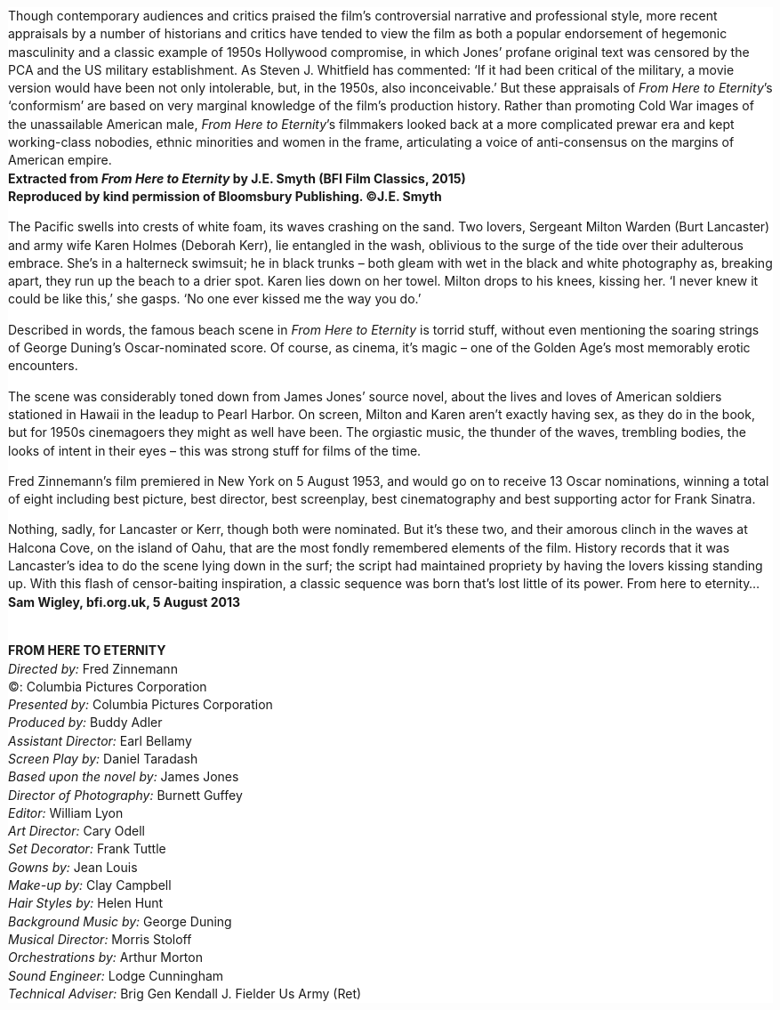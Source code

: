 Though contemporary audiences and critics praised the film’s controversial narrative and professional style, more recent appraisals by a number of historians and critics have tended to view the film as both a popular endorsement of hegemonic masculinity and a classic example of 1950s Hollywood compromise, in which Jones’ profane original text was censored by the PCA and the US military establishment. As Steven J. Whitfield has commented: ‘If it had been critical of the military, a movie version would have been not only intolerable, but, in the 1950s, also inconceivable.’ But these appraisals of _From Here to Eternity_’s ‘conformism’ are based on very marginal knowledge of the film’s production history. Rather than promoting Cold War images of the unassailable American male, _From Here to Eternity_’s filmmakers looked back at a more complicated prewar era and kept working-class nobodies, ethnic minorities and women in the frame, articulating a voice of anti-consensus on the margins of American empire.  
**Extracted from _From Here to Eternity_ by J.E. Smyth (BFI Film Classics, 2015)  
Reproduced by kind permission of Bloomsbury Publishing. ©J.E. Smyth**

The Pacific swells into crests of white foam, its waves crashing on the sand. Two lovers, Sergeant Milton Warden (Burt Lancaster) and army wife Karen Holmes (Deborah Kerr), lie entangled in the wash, oblivious to the surge of the tide over their adulterous embrace. She’s in a halterneck swimsuit; he in black trunks – both gleam with wet in the black and white photography as, breaking apart, they run up the beach to a drier spot. Karen lies down on her towel. Milton drops to his knees, kissing her. ‘I never knew it could be like this,’ she gasps. ‘No one ever kissed me the way you do.’

Described in words, the famous beach scene in _From Here to Eternity_ is torrid stuff, without even mentioning the soaring strings of George Duning’s Oscar-nominated score. Of course, as cinema, it’s magic – one of the Golden Age’s most memorably erotic encounters.

The scene was considerably toned down from James Jones’ source novel, about the lives and loves of American soldiers stationed in Hawaii in the leadup to Pearl Harbor. On screen, Milton and Karen aren’t exactly having sex, as they do in the book, but for 1950s cinemagoers they might as well have been. The orgiastic music, the thunder of the waves, trembling bodies, the looks of intent in their eyes – this was strong stuff for films of the time.

Fred Zinnemann’s film premiered in New York on 5 August 1953, and would go on to receive 13 Oscar nominations, winning a total of eight including best picture, best director, best screenplay, best cinematography and best supporting actor for Frank Sinatra.

Nothing, sadly, for Lancaster or Kerr, though both were nominated. But it’s these two, and their amorous clinch in the waves at Halcona Cove, on the island of Oahu, that are the most fondly remembered elements of the film. History records that it was Lancaster’s idea to do the scene lying down in the surf; the script had maintained propriety by having the lovers kissing standing up. With this flash of censor-baiting inspiration, a classic sequence was born that’s lost little of its power. From here to eternity…  
**Sam Wigley, bfi.org.uk, 5 August 2013**
<br><br>

**FROM HERE TO ETERNITY**<br>
_Directed by:_ Fred Zinnemann<br>
©: Columbia Pictures Corporation<br>
_Presented by:_ Columbia Pictures Corporation<br>
_Produced by:_ Buddy Adler<br>
_Assistant Director:_ Earl Bellamy<br>
_Screen Play by:_ Daniel Taradash<br>
_Based upon the novel by:_ James Jones<br>
_Director of Photography:_ Burnett Guffey<br>
_Editor:_ William Lyon<br>
_Art Director:_ Cary Odell<br>
_Set Decorator:_ Frank Tuttle<br>
_Gowns by:_ Jean Louis<br>
_Make-up by:_ Clay Campbell<br>
_Hair Styles by:_ Helen Hunt<br>
_Background Music by:_ George Duning<br>
_Musical Director:_ Morris Stoloff<br>
_Orchestrations by:_ Arthur Morton<br>
_Sound Engineer:_ Lodge Cunningham<br>
_Technical Adviser:_  Brig Gen Kendall J. Fielder Us Army (Ret)<br>
